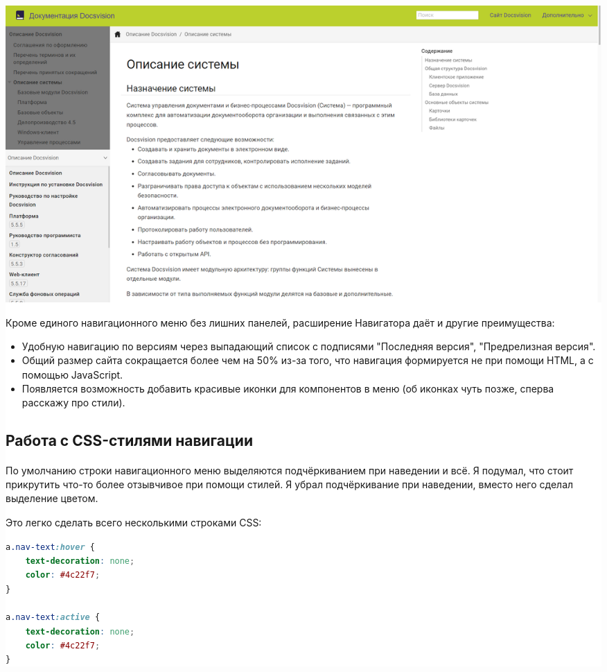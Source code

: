 ![Старый вид навигационного меню](img/old.png)

Кроме единого навигационного меню без лишних панелей, расширение Навигатора даёт и другие преимущества:

- Удобную навигацию по версиям через выпадающий список с подписями "Последняя версия", "Предрелизная версия".
- Общий размер сайта сокращается более чем на 50% из-за того, что навигация формируется не при помощи HTML, а с помощью JavaScript.
- Появляется возможность добавить красивые иконки для компонентов в меню (об иконках чуть позже, сперва расскажу про стили).

## Работа с CSS-стилями навигации

По умолчанию строки навигационного меню выделяются подчёркиванием при наведении и всё. Я подумал, что стоит прикрутить что-то более отзывчивое при помощи стилей. Я убрал подчёркивание при наведении, вместо него сделал выделение цветом.

Это легко сделать всего несколькими строками CSS:

```css
a.nav-text:hover {
    text-decoration: none;
    color: #4c22f7;
}

a.nav-text:active {
    text-decoration: none;
    color: #4c22f7;
}
```
